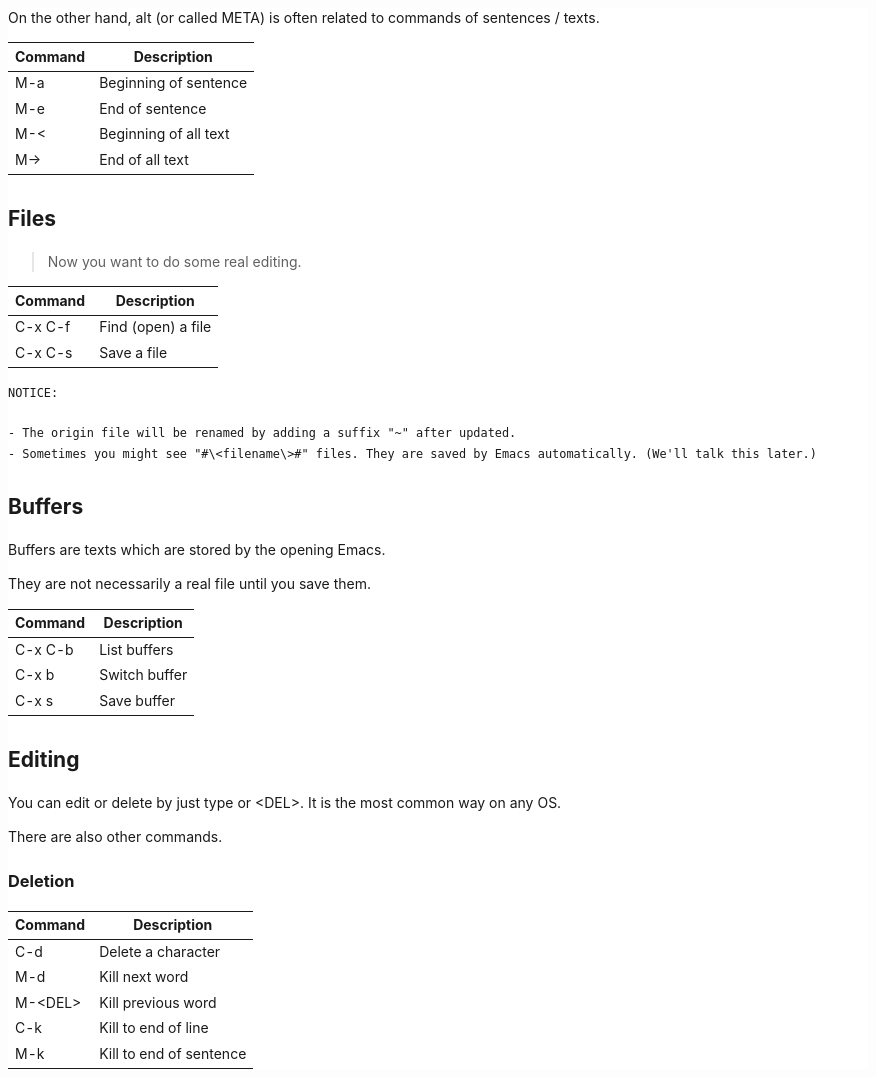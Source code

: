 On the other hand, alt (or called META) is often related to commands of sentences / texts.

| Command | Description             |
| ------- | ----------------------- |
| M-a     | Beginning of   sentence |
| M-e     | End of sentence         |
| M-<     | Beginning of all   text |
| M->     | End of all text         |

## Files

> Now you want to do some real editing.

| Command | Description             |
| ------- | ----------------------- |
| C-x C-f | Find (open) a file      |
| C-x C-s | Save a file             |

```
NOTICE: 

- The origin file will be renamed by adding a suffix "~" after updated.
- Sometimes you might see "#\<filename\>#" files. They are saved by Emacs automatically. (We'll talk this later.)
```

## Buffers

Buffers are texts which are stored by the opening Emacs.

They are not necessarily a real file until you save them.

| Command | Description   |
| ------- | ------------- |
| C-x C-b | List buffers  |
| C-x b   | Switch buffer |
| C-x s   | Save buffer   |

## Editing

You can edit or delete by just type or \<DEL\>. It is the most common way on any OS.

There are also other commands.



### Deletion

| Command   | Description               |
| --------- | ------------------------- |
| C-d       | Delete a   character      |
| M-d       | Kill next word            |
| M-\<DEL\> | Kill previous   word      |
| C-k       | Kill to end of   line     |
| M-k       | Kill to end of   sentence |
